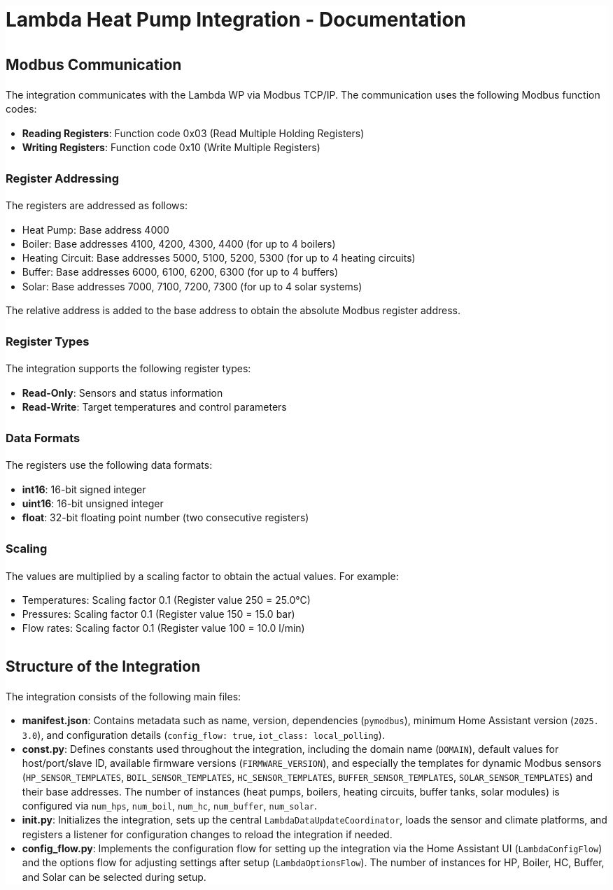 # Lambda Heat Pump Integration - Documentation

## Modbus Communication

The integration communicates with the Lambda WP via Modbus TCP/IP. The communication uses the following Modbus function codes:

- **Reading Registers**: Function code 0x03 (Read Multiple Holding Registers)
- **Writing Registers**: Function code 0x10 (Write Multiple Registers)

### Register Addressing

The registers are addressed as follows:

- Heat Pump: Base address 4000
- Boiler: Base addresses 4100, 4200, 4300, 4400 (for up to 4 boilers)
- Heating Circuit: Base addresses 5000, 5100, 5200, 5300 (for up to 4 heating circuits)
- Buffer: Base addresses 6000, 6100, 6200, 6300 (for up to 4 buffers)
- Solar: Base addresses 7000, 7100, 7200, 7300 (for up to 4 solar systems)

The relative address is added to the base address to obtain the absolute Modbus register address.

### Register Types

The integration supports the following register types:

- **Read-Only**: Sensors and status information
- **Read-Write**: Target temperatures and control parameters

### Data Formats

The registers use the following data formats:

- **int16**: 16-bit signed integer
- **uint16**: 16-bit unsigned integer
- **float**: 32-bit floating point number (two consecutive registers)

### Scaling

The values are multiplied by a scaling factor to obtain the actual values. For example:

- Temperatures: Scaling factor 0.1 (Register value 250 = 25.0°C)
- Pressures: Scaling factor 0.1 (Register value 150 = 15.0 bar)
- Flow rates: Scaling factor 0.1 (Register value 100 = 10.0 l/min)

## Structure of the Integration

The integration consists of the following main files:

- **manifest.json**: Contains metadata such as name, version, dependencies (`pymodbus`), minimum Home Assistant version (`2025.3.0`), and configuration details (`config_flow: true`, `iot_class: local_polling`).
- **const.py**: Defines constants used throughout the integration, including the domain name (`DOMAIN`), default values for host/port/slave ID, available firmware versions (`FIRMWARE_VERSION`), and especially the templates for dynamic Modbus sensors (`HP_SENSOR_TEMPLATES`, `BOIL_SENSOR_TEMPLATES`, `HC_SENSOR_TEMPLATES`, `BUFFER_SENSOR_TEMPLATES`, `SOLAR_SENSOR_TEMPLATES`) and their base addresses. The number of instances (heat pumps, boilers, heating circuits, buffer tanks, solar modules) is configured via `num_hps`, `num_boil`, `num_hc`, `num_buffer`, `num_solar`.
- **__init__.py**: Initializes the integration, sets up the central `LambdaDataUpdateCoordinator`, loads the sensor and climate platforms, and registers a listener for configuration changes to reload the integration if needed.
- **config_flow.py**: Implements the configuration flow for setting up the integration via the Home Assistant UI (`LambdaConfigFlow`) and the options flow for adjusting settings after setup (`LambdaOptionsFlow`). The number of instances for HP, Boiler, HC, Buffer, and Solar can be selected during setup.